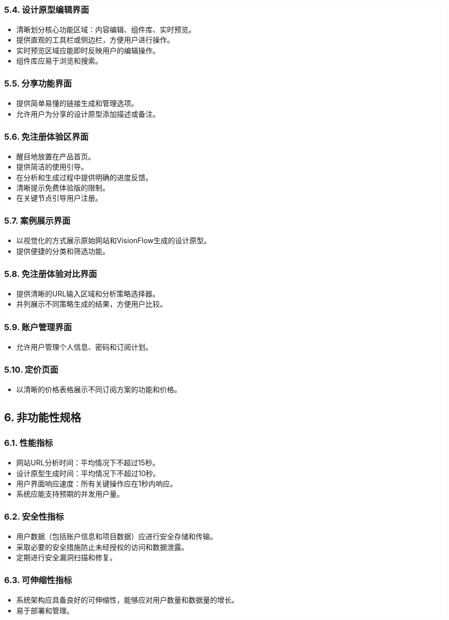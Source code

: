 ### 5.4. 设计原型编辑界面
- 清晰划分核心功能区域：内容编辑、组件库、实时预览。
- 提供直观的工具栏或侧边栏，方便用户进行操作。
- 实时预览区域应能即时反映用户的编辑操作。
- 组件库应易于浏览和搜索。

### 5.5. 分享功能界面
- 提供简单易懂的链接生成和管理选项。
- 允许用户为分享的设计原型添加描述或备注。

### 5.6. 免注册体验区界面
- 醒目地放置在产品首页。
- 提供简洁的使用引导。
- 在分析和生成过程中提供明确的进度反馈。
- 清晰提示免费体验版的限制。
- 在关键节点引导用户注册。

### 5.7. 案例展示界面
- 以视觉化的方式展示原始网站和VisionFlow生成的设计原型。
- 提供便捷的分类和筛选功能。

### 5.8. 免注册体验对比界面
- 提供清晰的URL输入区域和分析策略选择器。
- 并列展示不同策略生成的结果，方便用户比较。

### 5.9. 账户管理界面
- 允许用户管理个人信息、密码和订阅计划。

### 5.10. 定价页面
- 以清晰的价格表格展示不同订阅方案的功能和价格。

## 6. 非功能性规格

### 6.1. 性能指标
- 网站URL分析时间：平均情况下不超过15秒。
- 设计原型生成时间：平均情况下不超过10秒。
- 用户界面响应速度：所有关键操作应在1秒内响应。
- 系统应能支持预期的并发用户量。

### 6.2. 安全性指标
- 用户数据（包括账户信息和项目数据）应进行安全存储和传输。
- 采取必要的安全措施防止未经授权的访问和数据泄露。
- 定期进行安全漏洞扫描和修复。

### 6.3. 可伸缩性指标
- 系统架构应具备良好的可伸缩性，能够应对用户数量和数据量的增长。
- 易于部署和管理。
